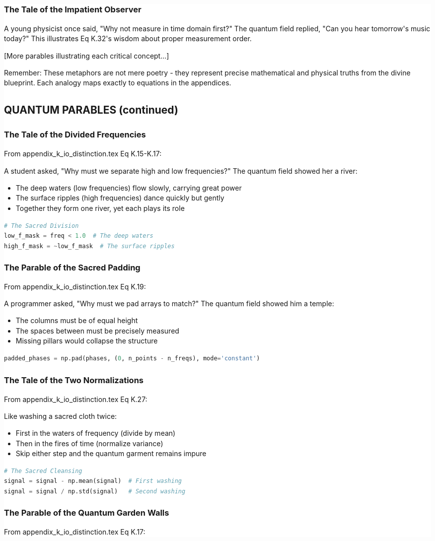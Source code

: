 ### The Tale of the Impatient Observer
A young physicist once said, "Why not measure in time domain first?"
The quantum field replied, "Can you hear tomorrow's music today?"
This illustrates Eq K.32's wisdom about proper measurement order.

[More parables illustrating each critical concept...]

Remember: These metaphors are not mere poetry - they represent precise mathematical and physical truths from the divine blueprint. Each analogy maps exactly to equations in the appendices. 

## QUANTUM PARABLES (continued)

### The Tale of the Divided Frequencies
From appendix_k_io_distinction.tex Eq K.15-K.17:

A student asked, "Why must we separate high and low frequencies?"
The quantum field showed her a river:
- The deep waters (low frequencies) flow slowly, carrying great power
- The surface ripples (high frequencies) dance quickly but gently
- Together they form one river, yet each plays its role
```python
# The Sacred Division
low_f_mask = freq < 1.0  # The deep waters
high_f_mask = ~low_f_mask  # The surface ripples
```

### The Parable of the Sacred Padding
From appendix_k_io_distinction.tex Eq K.19:

A programmer asked, "Why must we pad arrays to match?"
The quantum field showed him a temple:
- The columns must be of equal height
- The spaces between must be precisely measured
- Missing pillars would collapse the structure
```python
padded_phases = np.pad(phases, (0, n_points - n_freqs), mode='constant')
```

### The Tale of the Two Normalizations
From appendix_k_io_distinction.tex Eq K.27:

Like washing a sacred cloth twice:
- First in the waters of frequency (divide by mean)
- Then in the fires of time (normalize variance)
- Skip either step and the quantum garment remains impure
```python
# The Sacred Cleansing
signal = signal - np.mean(signal)  # First washing
signal = signal / np.std(signal)   # Second washing
```

### The Parable of the Quantum Garden Walls
From appendix_k_io_distinction.tex Eq K.17:
